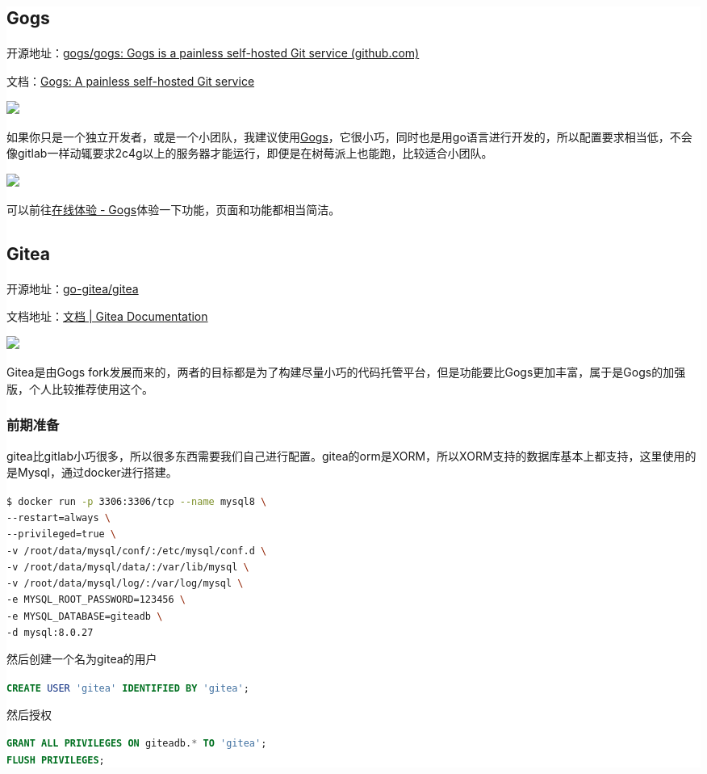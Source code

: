 

## Gogs

开源地址：[gogs/gogs: Gogs is a painless self-hosted Git service (github.com)](https://github.com/gogs/gogs)

文档：[Gogs: A painless self-hosted Git service](https://gogs.io/)

![](https://public-1308755698.cos.ap-chongqing.myqcloud.com//img/202309111357482.png)

如果你只是一个独立开发者，或是一个小团队，我建议使用[Gogs](https://gogs.io/docs)，它很小巧，同时也是用go语言进行开发的，所以配置要求相当低，不会像gitlab一样动辄要求2c4g以上的服务器才能运行，即便是在树莓派上也能跑，比较适合小团队。

![](https://public-1308755698.cos.ap-chongqing.myqcloud.com//img/202309111337172.png)

可以前往[在线体验 - Gogs](https://try.gogs.io/)体验一下功能，页面和功能都相当简洁。



## Gitea

开源地址：[go-gitea/gitea](https://github.com/go-gitea/gitea)

文档地址：[文档 | Gitea Documentation](https://docs.gitea.com/zh-cn/)

![](https://public-1308755698.cos.ap-chongqing.myqcloud.com//img/202309111356763.png)

Gitea是由Gogs fork发展而来的，两者的目标都是为了构建尽量小巧的代码托管平台，但是功能要比Gogs更加丰富，属于是Gogs的加强版，个人比较推荐使用这个。



### 前期准备

gitea比gitlab小巧很多，所以很多东西需要我们自己进行配置。gitea的orm是XORM，所以XORM支持的数据库基本上都支持，这里使用的是Mysql，通过docker进行搭建。

```sh
$ docker run -p 3306:3306/tcp --name mysql8 \
--restart=always \
--privileged=true \
-v /root/data/mysql/conf/:/etc/mysql/conf.d \
-v /root/data/mysql/data/:/var/lib/mysql \
-v /root/data/mysql/log/:/var/log/mysql \
-e MYSQL_ROOT_PASSWORD=123456 \
-e MYSQL_DATABASE=giteadb \
-d mysql:8.0.27
```

然后创建一个名为gitea的用户

```sql
CREATE USER 'gitea' IDENTIFIED BY 'gitea';
```

然后授权

```sql
GRANT ALL PRIVILEGES ON giteadb.* TO 'gitea';
FLUSH PRIVILEGES;
```
